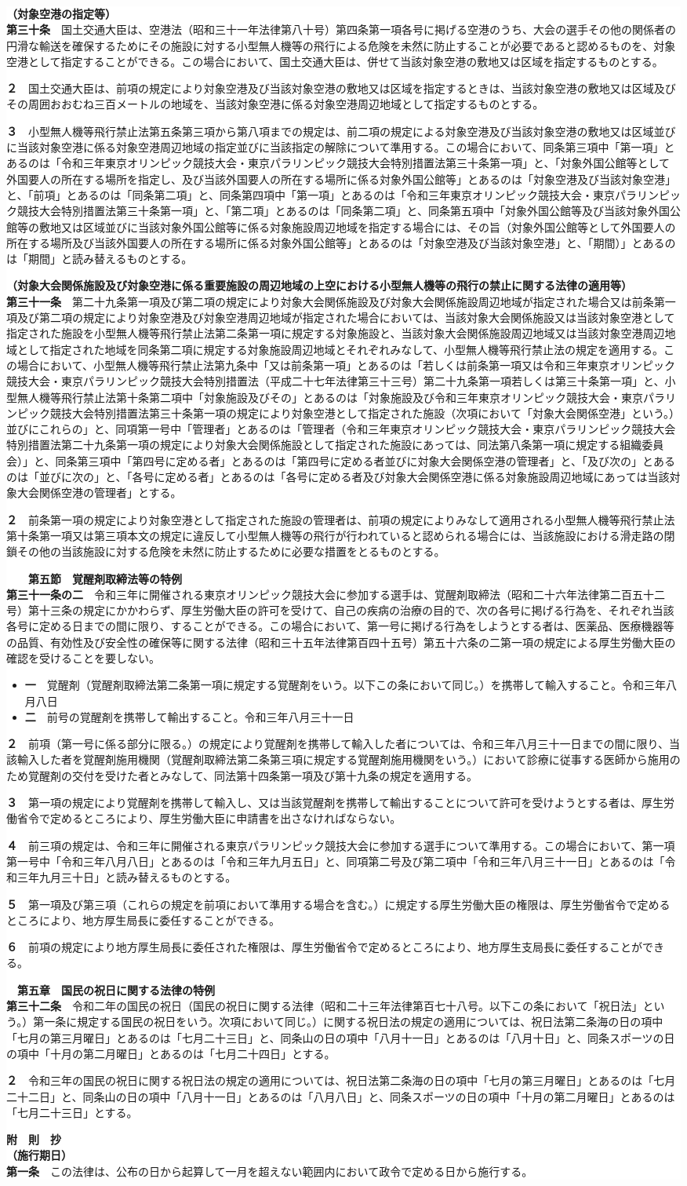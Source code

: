 **（対象空港の指定等）**  
**第三十条**　国土交通大臣は、空港法（昭和三十一年法律第八十号）第四条第一項各号に掲げる空港のうち、大会の選手その他の関係者の円滑な輸送を確保するためにその施設に対する小型無人機等の飛行による危険を未然に防止することが必要であると認めるものを、対象空港として指定することができる。この場合において、国土交通大臣は、併せて当該対象空港の敷地又は区域を指定するものとする。  
  
**２**　国土交通大臣は、前項の規定により対象空港及び当該対象空港の敷地又は区域を指定するときは、当該対象空港の敷地又は区域及びその周囲おおむね三百メートルの地域を、当該対象空港に係る対象空港周辺地域として指定するものとする。  
  
**３**　小型無人機等飛行禁止法第五条第三項から第八項までの規定は、前二項の規定による対象空港及び当該対象空港の敷地又は区域並びに当該対象空港に係る対象空港周辺地域の指定並びに当該指定の解除について準用する。この場合において、同条第三項中「第一項」とあるのは「令和三年東京オリンピック競技大会・東京パラリンピック競技大会特別措置法第三十条第一項」と、「対象外国公館等として外国要人の所在する場所を指定し、及び当該外国要人の所在する場所に係る対象外国公館等」とあるのは「対象空港及び当該対象空港」と、「前項」とあるのは「同条第二項」と、同条第四項中「第一項」とあるのは「令和三年東京オリンピック競技大会・東京パラリンピック競技大会特別措置法第三十条第一項」と、「第二項」とあるのは「同条第二項」と、同条第五項中「対象外国公館等及び当該対象外国公館等の敷地又は区域並びに当該対象外国公館等に係る対象施設周辺地域を指定する場合には、その旨（対象外国公館等として外国要人の所在する場所及び当該外国要人の所在する場所に係る対象外国公館等」とあるのは「対象空港及び当該対象空港」と、「期間）」とあるのは「期間」と読み替えるものとする。  
  
**（対象大会関係施設及び対象空港に係る重要施設の周辺地域の上空における小型無人機等の飛行の禁止に関する法律の適用等）**  
**第三十一条**　第二十九条第一項及び第二項の規定により対象大会関係施設及び対象大会関係施設周辺地域が指定された場合又は前条第一項及び第二項の規定により対象空港及び対象空港周辺地域が指定された場合においては、当該対象大会関係施設又は当該対象空港として指定された施設を小型無人機等飛行禁止法第二条第一項に規定する対象施設と、当該対象大会関係施設周辺地域又は当該対象空港周辺地域として指定された地域を同条第二項に規定する対象施設周辺地域とそれぞれみなして、小型無人機等飛行禁止法の規定を適用する。この場合において、小型無人機等飛行禁止法第九条中「又は前条第一項」とあるのは「若しくは前条第一項又は令和三年東京オリンピック競技大会・東京パラリンピック競技大会特別措置法（平成二十七年法律第三十三号）第二十九条第一項若しくは第三十条第一項」と、小型無人機等飛行禁止法第十条第二項中「対象施設及びその」とあるのは「対象施設及び令和三年東京オリンピック競技大会・東京パラリンピック競技大会特別措置法第三十条第一項の規定により対象空港として指定された施設（次項において「対象大会関係空港」という。）並びにこれらの」と、同項第一号中「管理者」とあるのは「管理者（令和三年東京オリンピック競技大会・東京パラリンピック競技大会特別措置法第二十九条第一項の規定により対象大会関係施設として指定された施設にあっては、同法第八条第一項に規定する組織委員会）」と、同条第三項中「第四号に定める者」とあるのは「第四号に定める者並びに対象大会関係空港の管理者」と、「及び次の」とあるのは「並びに次の」と、「各号に定める者」とあるのは「各号に定める者及び対象大会関係空港に係る対象施設周辺地域にあっては当該対象大会関係空港の管理者」とする。  
  
**２**　前条第一項の規定により対象空港として指定された施設の管理者は、前項の規定によりみなして適用される小型無人機等飛行禁止法第十条第一項又は第三項本文の規定に違反して小型無人機等の飛行が行われていると認められる場合には、当該施設における滑走路の閉鎖その他の当該施設に対する危険を未然に防止するために必要な措置をとるものとする。  
  
&emsp;&emsp;**第五節　覚醒剤取締法等の特例**  
**第三十一条の二**　令和三年に開催される東京オリンピック競技大会に参加する選手は、覚醒剤取締法（昭和二十六年法律第二百五十二号）第十三条の規定にかかわらず、厚生労働大臣の許可を受けて、自己の疾病の治療の目的で、次の各号に掲げる行為を、それぞれ当該各号に定める日までの間に限り、することができる。この場合において、第一号に掲げる行為をしようとする者は、医薬品、医療機器等の品質、有効性及び安全性の確保等に関する法律（昭和三十五年法律第百四十五号）第五十六条の二第一項の規定による厚生労働大臣の確認を受けることを要しない。  
* **一**　覚醒剤（覚醒剤取締法第二条第一項に規定する覚醒剤をいう。以下この条において同じ。）を携帯して輸入すること。令和三年八月八日  
* **二**　前号の覚醒剤を携帯して輸出すること。令和三年八月三十一日  
  
**２**　前項（第一号に係る部分に限る。）の規定により覚醒剤を携帯して輸入した者については、令和三年八月三十一日までの間に限り、当該輸入した者を覚醒剤施用機関（覚醒剤取締法第二条第三項に規定する覚醒剤施用機関をいう。）において診療に従事する医師から施用のため覚醒剤の交付を受けた者とみなして、同法第十四条第一項及び第十九条の規定を適用する。  
  
**３**　第一項の規定により覚醒剤を携帯して輸入し、又は当該覚醒剤を携帯して輸出することについて許可を受けようとする者は、厚生労働省令で定めるところにより、厚生労働大臣に申請書を出さなければならない。  
  
**４**　前三項の規定は、令和三年に開催される東京パラリンピック競技大会に参加する選手について準用する。この場合において、第一項第一号中「令和三年八月八日」とあるのは「令和三年九月五日」と、同項第二号及び第二項中「令和三年八月三十一日」とあるのは「令和三年九月三十日」と読み替えるものとする。  
  
**５**　第一項及び第三項（これらの規定を前項において準用する場合を含む。）に規定する厚生労働大臣の権限は、厚生労働省令で定めるところにより、地方厚生局長に委任することができる。  
  
**６**　前項の規定により地方厚生局長に委任された権限は、厚生労働省令で定めるところにより、地方厚生支局長に委任することができる。  
  
&emsp;**第五章　国民の祝日に関する法律の特例**  
**第三十二条**　令和二年の国民の祝日（国民の祝日に関する法律（昭和二十三年法律第百七十八号。以下この条において「祝日法」という。）第一条に規定する国民の祝日をいう。次項において同じ。）に関する祝日法の規定の適用については、祝日法第二条海の日の項中「七月の第三月曜日」とあるのは「七月二十三日」と、同条山の日の項中「八月十一日」とあるのは「八月十日」と、同条スポーツの日の項中「十月の第二月曜日」とあるのは「七月二十四日」とする。  
  
**２**　令和三年の国民の祝日に関する祝日法の規定の適用については、祝日法第二条海の日の項中「七月の第三月曜日」とあるのは「七月二十二日」と、同条山の日の項中「八月十一日」とあるのは「八月八日」と、同条スポーツの日の項中「十月の第二月曜日」とあるのは「七月二十三日」とする。  
  
**附　則　抄**  
**（施行期日）**  
**第一条**　この法律は、公布の日から起算して一月を超えない範囲内において政令で定める日から施行する。  
  